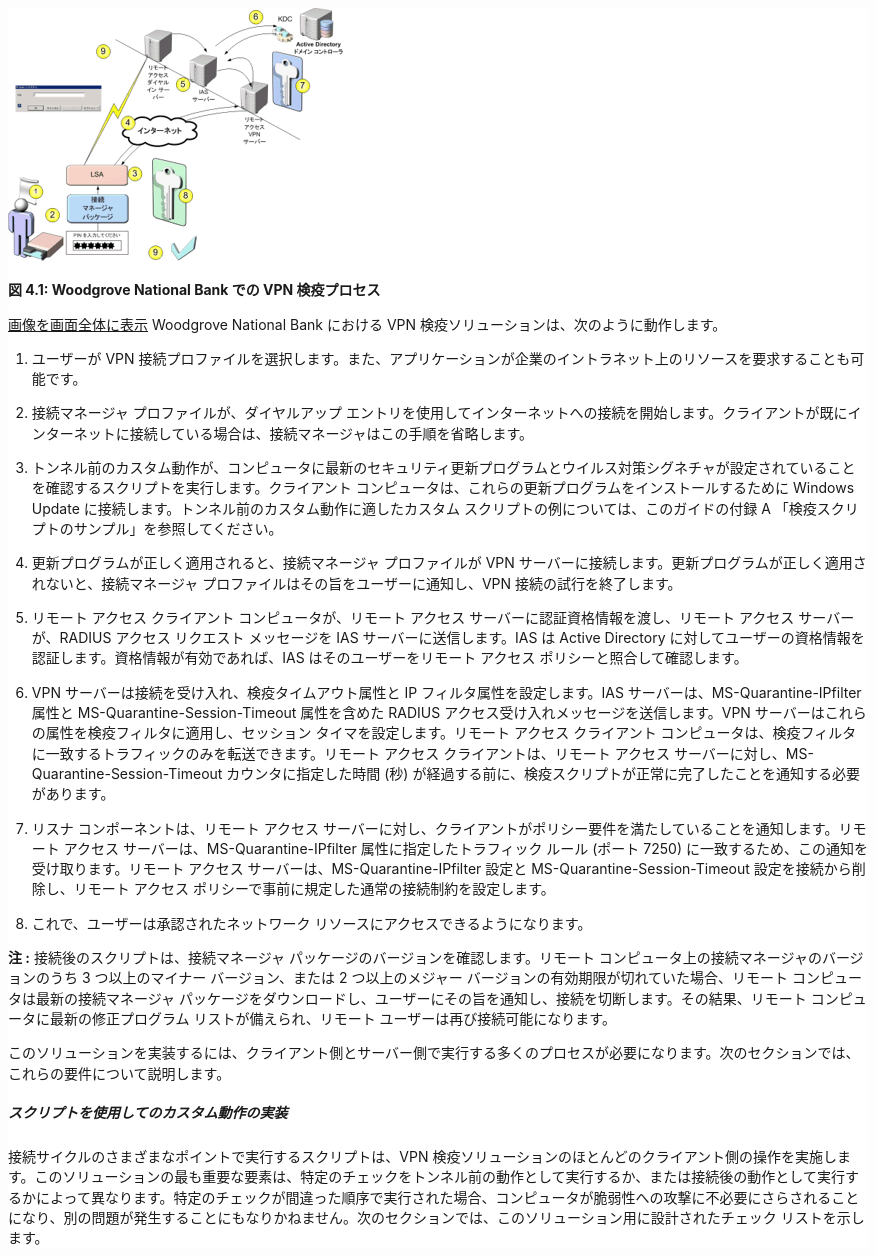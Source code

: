 ![](images/Cc163112.PGFG0401(ja-jp,TechNet.10).gif)

**図 4.1: Woodgrove National Bank での VPN 検疫プロセス**

[画像を画面全体に表示](https://technet.microsoft.com/ja-jp/cc163112.pgfg0401_big(ja-jp,technet.10).gif)
Woodgrove National Bank における VPN 検疫ソリューションは、次のように動作します。

1.  ユーザーが VPN 接続プロファイルを選択します。また、アプリケーションが企業のイントラネット上のリソースを要求することも可能です。

2.  接続マネージャ プロファイルが、ダイヤルアップ エントリを使用してインターネットへの接続を開始します。クライアントが既にインターネットに接続している場合は、接続マネージャはこの手順を省略します。

3.  トンネル前のカスタム動作が、コンピュータに最新のセキュリティ更新プログラムとウイルス対策シグネチャが設定されていることを確認するスクリプトを実行します。クライアント コンピュータは、これらの更新プログラムをインストールするために Windows Update に接続します。トンネル前のカスタム動作に適したカスタム スクリプトの例については、このガイドの付録 A 「検疫スクリプトのサンプル」を参照してください。

4.  更新プログラムが正しく適用されると、接続マネージャ プロファイルが VPN サーバーに接続します。更新プログラムが正しく適用されないと、接続マネージャ プロファイルはその旨をユーザーに通知し、VPN 接続の試行を終了します。

5.  リモート アクセス クライアント コンピュータが、リモート アクセス サーバーに認証資格情報を渡し、リモート アクセス サーバーが、RADIUS アクセス リクエスト メッセージを IAS サーバーに送信します。IAS は Active Directory に対してユーザーの資格情報を認証します。資格情報が有効であれば、IAS はそのユーザーをリモート アクセス ポリシーと照合して確認します。

6.  VPN サーバーは接続を受け入れ、検疫タイムアウト属性と IP フィルタ属性を設定します。IAS サーバーは、MS-Quarantine-IPfilter 属性と MS-Quarantine-Session-Timeout 属性を含めた RADIUS アクセス受け入れメッセージを送信します。VPN サーバーはこれらの属性を検疫フィルタに適用し、セッション タイマを設定します。リモート アクセス クライアント コンピュータは、検疫フィルタに一致するトラフィックのみを転送できます。リモート アクセス クライアントは、リモート アクセス サーバーに対し、MS-Quarantine-Session-Timeout カウンタに指定した時間 (秒) が経過する前に、検疫スクリプトが正常に完了したことを通知する必要があります。

7.  リスナ コンポーネントは、リモート アクセス サーバーに対し、クライアントがポリシー要件を満たしていることを通知します。リモート アクセス サーバーは、MS-Quarantine-IPfilter 属性に指定したトラフィック ルール (ポート 7250) に一致するため、この通知を受け取ります。リモート アクセス サーバーは、MS-Quarantine-IPfilter 設定と MS-Quarantine-Session-Timeout 設定を接続から削除し、リモート アクセス ポリシーで事前に規定した通常の接続制約を設定します。

8.  これで、ユーザーは承認されたネットワーク リソースにアクセスできるようになります。

**注 :** 接続後のスクリプトは、接続マネージャ パッケージのバージョンを確認します。リモート コンピュータ上の接続マネージャのバージョンのうち 3 つ以上のマイナー バージョン、または 2 つ以上のメジャー バージョンの有効期限が切れていた場合、リモート コンピュータは最新の接続マネージャ パッケージをダウンロードし、ユーザーにその旨を通知し、接続を切断します。その結果、リモート コンピュータに最新の修正プログラム リストが備えられ、リモート ユーザーは再び接続可能になります。

このソリューションを実装するには、クライアント側とサーバー側で実行する多くのプロセスが必要になります。次のセクションでは、これらの要件について説明します。

##### スクリプトを使用してのカスタム動作の実装

接続サイクルのさまざまなポイントで実行するスクリプトは、VPN 検疫ソリューションのほとんどのクライアント側の操作を実施します。このソリューションの最も重要な要素は、特定のチェックをトンネル前の動作として実行するか、または接続後の動作として実行するかによって異なります。特定のチェックが間違った順序で実行された場合、コンピュータが脆弱性への攻撃に不必要にさらされることになり、別の問題が発生することにもなりかねません。次のセクションでは、このソリューション用に設計されたチェック リストを示します。
